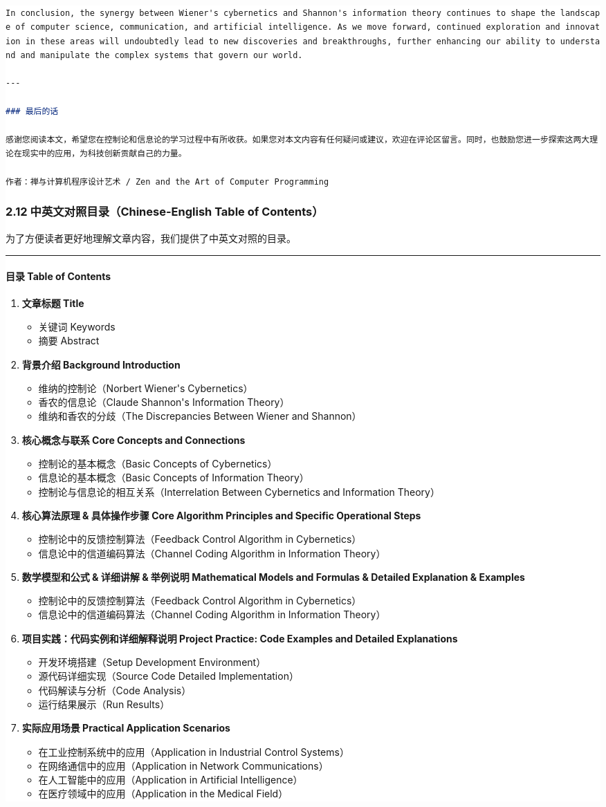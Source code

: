 ```markdown
In conclusion, the synergy between Wiener's cybernetics and Shannon's information theory continues to shape the landscape of computer science, communication, and artificial intelligence. As we move forward, continued exploration and innovation in these areas will undoubtedly lead to new discoveries and breakthroughs, further enhancing our ability to understand and manipulate the complex systems that govern our world.

---

### 最后的话

感谢您阅读本文，希望您在控制论和信息论的学习过程中有所收获。如果您对本文内容有任何疑问或建议，欢迎在评论区留言。同时，也鼓励您进一步探索这两大理论在现实中的应用，为科技创新贡献自己的力量。

作者：禅与计算机程序设计艺术 / Zen and the Art of Computer Programming
```



### 2.12 中英文对照目录（Chinese-English Table of Contents）

为了方便读者更好地理解文章内容，我们提供了中英文对照的目录。

---

#### 目录 Table of Contents

1. **文章标题 Title**
   - 关键词 Keywords
   - 摘要 Abstract

2. **背景介绍 Background Introduction**
   - 维纳的控制论（Norbert Wiener's Cybernetics）
   - 香农的信息论（Claude Shannon's Information Theory）
   - 维纳和香农的分歧（The Discrepancies Between Wiener and Shannon）

3. **核心概念与联系 Core Concepts and Connections**
   - 控制论的基本概念（Basic Concepts of Cybernetics）
   - 信息论的基本概念（Basic Concepts of Information Theory）
   - 控制论与信息论的相互关系（Interrelation Between Cybernetics and Information Theory）

4. **核心算法原理 & 具体操作步骤 Core Algorithm Principles and Specific Operational Steps**
   - 控制论中的反馈控制算法（Feedback Control Algorithm in Cybernetics）
   - 信息论中的信道编码算法（Channel Coding Algorithm in Information Theory）

5. **数学模型和公式 & 详细讲解 & 举例说明 Mathematical Models and Formulas & Detailed Explanation & Examples**
   - 控制论中的反馈控制算法（Feedback Control Algorithm in Cybernetics）
   - 信息论中的信道编码算法（Channel Coding Algorithm in Information Theory）

6. **项目实践：代码实例和详细解释说明 Project Practice: Code Examples and Detailed Explanations**
   - 开发环境搭建（Setup Development Environment）
   - 源代码详细实现（Source Code Detailed Implementation）
   - 代码解读与分析（Code Analysis）
   - 运行结果展示（Run Results）

7. **实际应用场景 Practical Application Scenarios**
   - 在工业控制系统中的应用（Application in Industrial Control Systems）
   - 在网络通信中的应用（Application in Network Communications）
   - 在人工智能中的应用（Application in Artificial Intelligence）
   - 在医疗领域中的应用（Application in the Medical Field）
